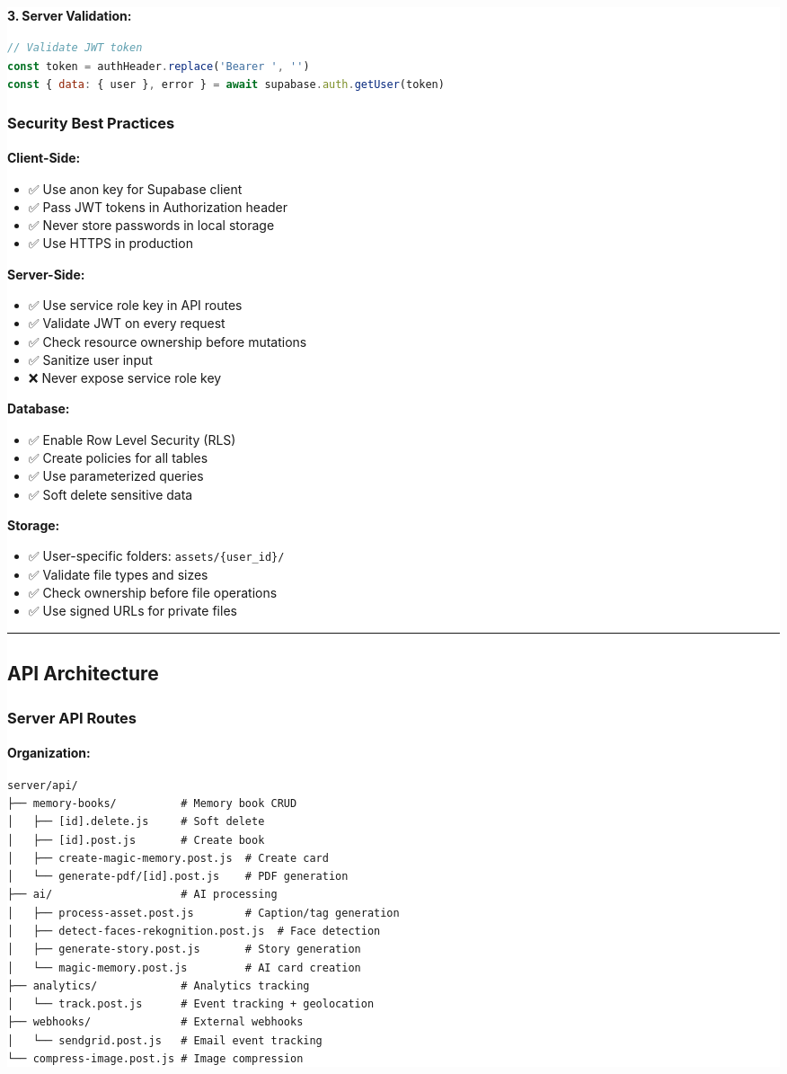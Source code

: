 **3. Server Validation:**
```javascript
// Validate JWT token
const token = authHeader.replace('Bearer ', '')
const { data: { user }, error } = await supabase.auth.getUser(token)
```

### Security Best Practices

**Client-Side:**
- ✅ Use anon key for Supabase client
- ✅ Pass JWT tokens in Authorization header
- ✅ Never store passwords in local storage
- ✅ Use HTTPS in production

**Server-Side:**
- ✅ Use service role key in API routes
- ✅ Validate JWT on every request
- ✅ Check resource ownership before mutations
- ✅ Sanitize user input
- ❌ Never expose service role key

**Database:**
- ✅ Enable Row Level Security (RLS)
- ✅ Create policies for all tables
- ✅ Use parameterized queries
- ✅ Soft delete sensitive data

**Storage:**
- ✅ User-specific folders: `assets/{user_id}/`
- ✅ Validate file types and sizes
- ✅ Check ownership before file operations
- ✅ Use signed URLs for private files

---

## API Architecture

### Server API Routes

**Organization:**
```
server/api/
├── memory-books/          # Memory book CRUD
│   ├── [id].delete.js     # Soft delete
│   ├── [id].post.js       # Create book
│   ├── create-magic-memory.post.js  # Create card
│   └── generate-pdf/[id].post.js    # PDF generation
├── ai/                    # AI processing
│   ├── process-asset.post.js        # Caption/tag generation
│   ├── detect-faces-rekognition.post.js  # Face detection
│   ├── generate-story.post.js       # Story generation
│   └── magic-memory.post.js         # AI card creation
├── analytics/             # Analytics tracking
│   └── track.post.js      # Event tracking + geolocation
├── webhooks/              # External webhooks
│   └── sendgrid.post.js   # Email event tracking
└── compress-image.post.js # Image compression
```
